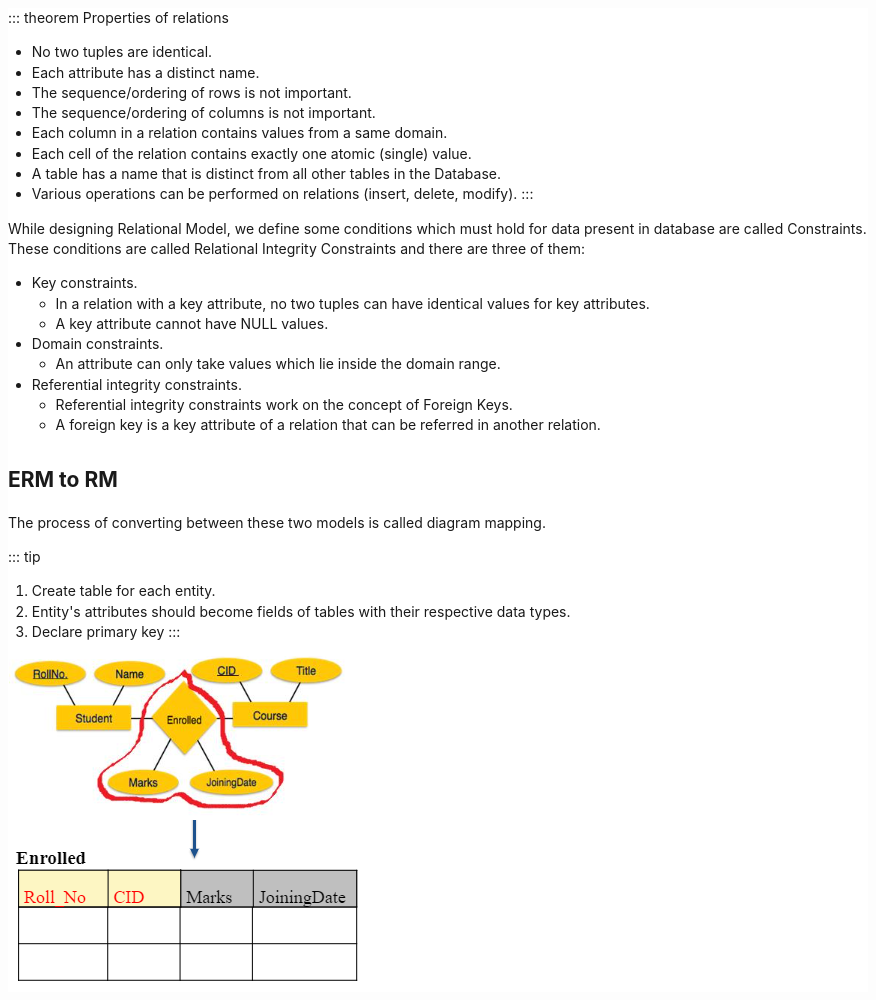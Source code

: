 ::: theorem Properties of relations

- No two tuples are identical.
- Each attribute has a distinct name.
- The sequence/ordering of rows is not important.
- The sequence/ordering of columns is not important.
- Each column in a relation contains values from a same domain.
- Each cell of the relation contains exactly one atomic (single) value.
- A table has a name that is distinct from all other tables in the Database.
- Various operations can be performed on relations (insert, delete, modify).
  :::

While designing Relational Model, we define some conditions which must hold for data present in database are called Constraints. These conditions are called Relational Integrity Constraints and there are three of them:

- Key constraints.
  - In a relation with a key attribute, no two tuples can have identical values for key attributes.
  - A key attribute cannot have NULL values.
- Domain constraints.
  - An attribute can only take values which lie inside the domain range.
- Referential integrity constraints.
  - Referential integrity constraints work on the concept of Foreign Keys.
  - A foreign key is a key attribute of a relation that can be referred in another relation.

## ERM to RM

The process of converting between these two models is called diagram mapping.

::: tip

1. Create table for each entity.
2. Entity's attributes should become fields of tables with their respective data types.
3. Declare primary key
:::

<img src="./mapping.png" />
